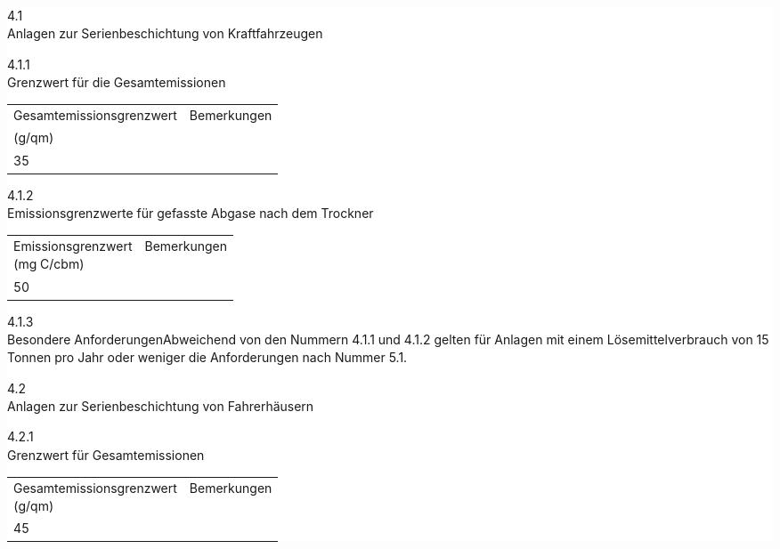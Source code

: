4.1  
Anlagen zur Serienbeschichtung von Kraftfahrzeugen

4.1.1  
Grenzwert für die Gesamtemissionen

|                          |             |
|--------------------------|-------------|
| Gesamtemissionsgrenzwert | Bemerkungen |
| (g/qm)                   |             |
| 35                       |             |

  
4.1.2  
Emissionsgrenzwerte für gefasste Abgase nach dem Trockner

<table>
<tbody>
<tr class="odd">
<td>Emissionsgrenzwert<br />
(mg C/cbm)</td>
<td>Bemerkungen</td>
</tr>
<tr class="even">
<td>50</td>
<td> </td>
</tr>
</tbody>
</table>

  
4.1.3  
Besondere AnforderungenAbweichend von den Nummern 4.1.1 und 4.1.2 gelten für Anlagen mit einem Lösemittelverbrauch von 15 Tonnen pro Jahr oder weniger die Anforderungen nach Nummer 5.1.

4.2  
Anlagen zur Serienbeschichtung von Fahrerhäusern

4.2.1  
Grenzwert für Gesamtemissionen

<table>
<tbody>
<tr class="odd">
<td>Gesamtemissionsgrenzwert<br />
(g/qm)</td>
<td>Bemerkungen</td>
</tr>
<tr class="even">
<td>45</td>
<td> </td>
</tr>
</tbody>
</table>
